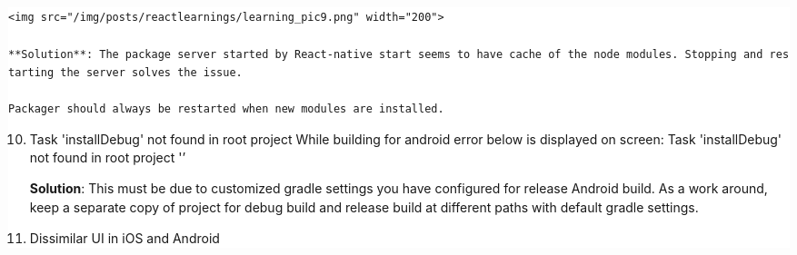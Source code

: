     <img src="/img/posts/reactlearnings/learning_pic9.png" width="200">

    **Solution**: The package server started by React-native start seems to have cache of the node modules. Stopping and restarting the server solves the issue.

    Packager should always be restarted when new modules are installed.
10. Task 'installDebug' not found in root project 
    While building for android error below is displayed on screen:
    Task 'installDebug' not found in root project '<myprojectname>’

    **Solution**: This must be due to customized gradle settings you have configured for release Android build.
    As a work around, keep a separate copy of project for debug build and release build at different paths with default gradle settings.
11. Dissimilar UI in iOS and Android
    